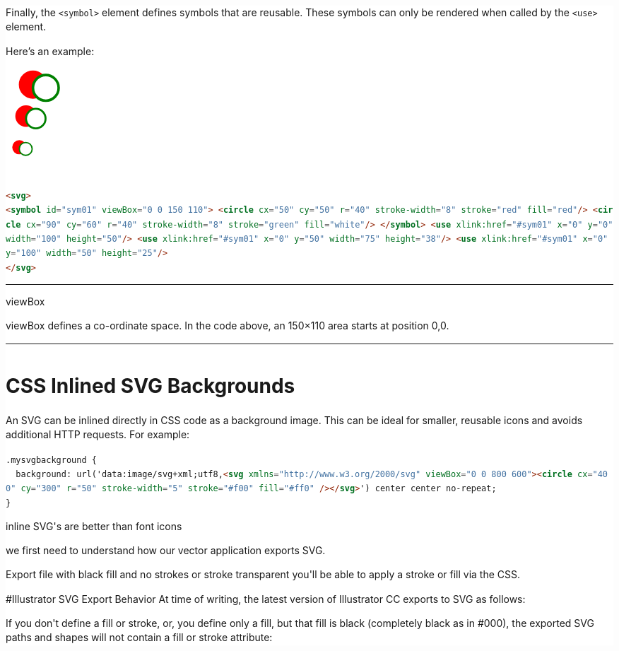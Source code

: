 Finally, the `<symbol>` element defines symbols that are reusable. These symbols can only be rendered when called by the `<use>` element.

Here’s an example:

<svg> 
<symbol id="sym01" viewBox="0 0 150 110"> <circle cx="50" cy="50" r="40" stroke-width="8" stroke="red" fill="red"/> <circle cx="90" cy="60" r="40" stroke-width="8" stroke="green" fill="white"/> </symbol> <use xlink:href="#sym01" x="0" y="0" width="100" height="50"/> <use xlink:href="#sym01" x="0" y="50" width="75" height="38"/> <use xlink:href="#sym01" x="0" y="100" width="50" height="25"/> 
</svg>

```html
<svg> 
<symbol id="sym01" viewBox="0 0 150 110"> <circle cx="50" cy="50" r="40" stroke-width="8" stroke="red" fill="red"/> <circle cx="90" cy="60" r="40" stroke-width="8" stroke="green" fill="white"/> </symbol> <use xlink:href="#sym01" x="0" y="0" width="100" height="50"/> <use xlink:href="#sym01" x="0" y="50" width="75" height="38"/> <use xlink:href="#sym01" x="0" y="100" width="50" height="25"/> 
</svg>
```

---
viewBox

viewBox defines a co-ordinate space. In the code above, an 150×110 area starts at position 0,0.

---


# CSS Inlined SVG Backgrounds

An SVG can be inlined directly in CSS code as a background image. This can be ideal for smaller, reusable icons and avoids additional HTTP requests. For example:

```html
.mysvgbackground {
  background: url('data:image/svg+xml;utf8,<svg xmlns="http://www.w3.org/2000/svg" viewBox="0 0 800 600"><circle cx="400" cy="300" r="50" stroke-width="5" stroke="#f00" fill="#ff0" /></svg>') center center no-repeat;
}
```




 inline SVG's are better than font icons

 we first need to understand how our vector application exports SVG.

Export file with black fill and no strokes or stroke transparent
you'll be able to apply a stroke or fill via the CSS.

 #Illustrator SVG Export Behavior
At time of writing, the latest version of Illustrator CC exports to SVG as follows:

If you don't define a fill or stroke, or, you define only a fill, but that fill is black (completely black as in #000), the exported SVG paths and shapes will not contain a fill or stroke attribute:
